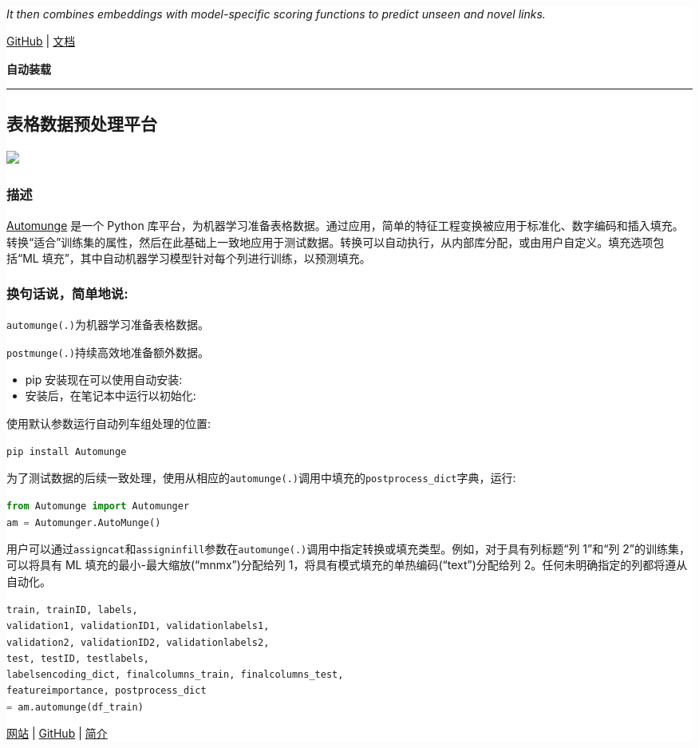 *It then combines embeddings with model-specific scoring functions to predict unseen and novel links.*

[GitHub](https://web.archive.org/web/20221206133724/https://github.com/Accenture/AmpliGraph) | [文档](https://web.archive.org/web/20221206133724/https://docs.ampligraph.org/)

**自动装载**

* * *

## 表格数据预处理平台

![](img/4924f632459a053f4a03c20d2a4908fc.png)

### **描述**

[Automunge](https://web.archive.org/web/20221206133724/https://www.automunge.com/) 是一个 Python 库平台，为机器学习准备表格数据。通过应用，简单的特征工程变换被应用于标准化、数字编码和插入填充。转换“适合”训练集的属性，然后在此基础上一致地应用于测试数据。转换可以自动执行，从内部库分配，或由用户自定义。填充选项包括“ML 填充”，其中自动机器学习模型针对每个列进行训练，以预测填充。

### 换句话说，简单地说:

`automunge(.)`为机器学习准备表格数据。

`postmunge(.)`持续高效地准备额外数据。

*   pip 安装现在可以使用自动安装:
*   安装后，在笔记本中运行以初始化:

使用默认参数运行自动列车组处理的位置:

```py
pip install Automunge
```

为了测试数据的后续一致处理，使用从相应的`automunge(.)`调用中填充的`postprocess_dict`字典，运行:

```py
from Automunge import Automunger
am = Automunger.AutoMunge()

```

用户可以通过`assigncat`和`assigninfill`参数在`automunge(.)`调用中指定转换或填充类型。例如，对于具有列标题“列 1”和“列 2”的训练集，可以将具有 ML 填充的最小-最大缩放(“mnmx”)分配给列 1，将具有模式填充的单热编码(“text”)分配给列 2。任何未明确指定的列都将遵从自动化。

```py
train, trainID, labels,
validation1, validationID1, validationlabels1,
validation2, validationID2, validationlabels2,
test, testID, testlabels,
labelsencoding_dict, finalcolumns_train, finalcolumns_test,
featureimportance, postprocess_dict
= am.automunge(df_train)
```

[网站](https://web.archive.org/web/20221206133724/http://automunge.com/) [](https://web.archive.org/web/20221206133724/https://github.com/Automunge/AutoMunge)| [GitHub](https://web.archive.org/web/20221206133724/https://github.com/Automunge/AutoMunge) | [简介](https://web.archive.org/web/20221206133724/https://medium.com/automunge/automunge-explained-in-brief-354c9b92aa1c)
